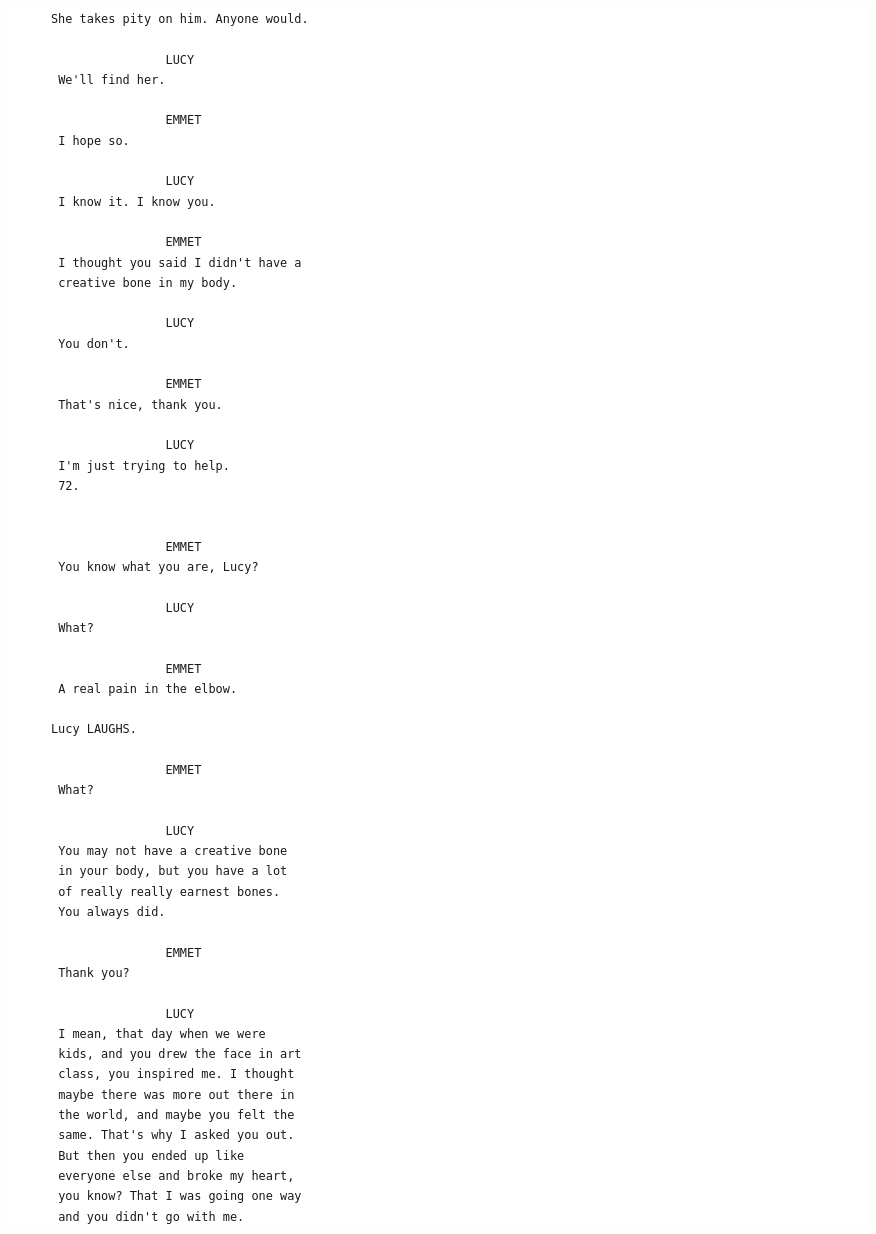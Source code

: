           She takes pity on him. Anyone would.
                         
                          LUCY
           We'll find her.
                         
                          EMMET
           I hope so.
                         
                          LUCY
           I know it. I know you.
                         
                          EMMET
           I thought you said I didn't have a
           creative bone in my body.
                         
                          LUCY
           You don't.
                         
                          EMMET
           That's nice, thank you.
                         
                          LUCY
           I'm just trying to help.
           72.
                         
                         
                          EMMET
           You know what you are, Lucy?
                         
                          LUCY
           What?
                         
                          EMMET
           A real pain in the elbow.
                         
          Lucy LAUGHS.
                         
                          EMMET
           What?
                         
                          LUCY
           You may not have a creative bone
           in your body, but you have a lot
           of really really earnest bones.
           You always did.
                         
                          EMMET
           Thank you?
                         
                          LUCY
           I mean, that day when we were
           kids, and you drew the face in art
           class, you inspired me. I thought
           maybe there was more out there in
           the world, and maybe you felt the
           same. That's why I asked you out.
           But then you ended up like
           everyone else and broke my heart,
           you know? That I was going one way
           and you didn't go with me.
                         